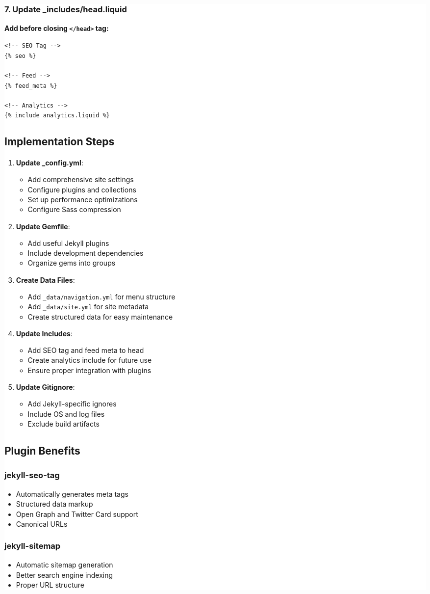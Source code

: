 ### 7. Update _includes/head.liquid
**Add before closing `</head>` tag:**
```liquid
<!-- SEO Tag -->
{% seo %}

<!-- Feed -->
{% feed_meta %}

<!-- Analytics -->
{% include analytics.liquid %}
```

## Implementation Steps

1. **Update _config.yml**:
   - Add comprehensive site settings
   - Configure plugins and collections
   - Set up performance optimizations
   - Configure Sass compression

2. **Update Gemfile**:
   - Add useful Jekyll plugins
   - Include development dependencies
   - Organize gems into groups

3. **Create Data Files**:
   - Add `_data/navigation.yml` for menu structure
   - Add `_data/site.yml` for site metadata
   - Create structured data for easy maintenance

4. **Update Includes**:
   - Add SEO tag and feed meta to head
   - Create analytics include for future use
   - Ensure proper integration with plugins

5. **Update Gitignore**:
   - Add Jekyll-specific ignores
   - Include OS and log files
   - Exclude build artifacts

## Plugin Benefits

### jekyll-seo-tag
- Automatically generates meta tags
- Structured data markup
- Open Graph and Twitter Card support
- Canonical URLs

### jekyll-sitemap
- Automatic sitemap generation
- Better search engine indexing
- Proper URL structure
